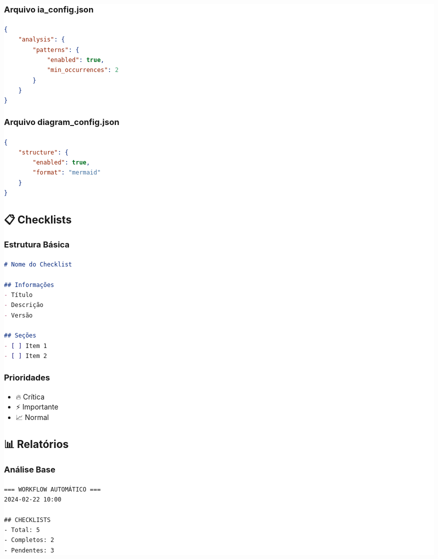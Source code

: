 ### Arquivo ia_config.json
```json
{
    "analysis": {
        "patterns": {
            "enabled": true,
            "min_occurrences": 2
        }
    }
}
```

### Arquivo diagram_config.json
```json
{
    "structure": {
        "enabled": true,
        "format": "mermaid"
    }
}
```

## 📋 Checklists

### Estrutura Básica
```markdown
# Nome do Checklist

## Informações
- Título
- Descrição
- Versão

## Seções
- [ ] Item 1
- [ ] Item 2
```

### Prioridades
- 🔥 Crítica
- ⚡ Importante
- 📈 Normal

## 📊 Relatórios

### Análise Base
```
=== WORKFLOW AUTOMÁTICO ===
2024-02-22 10:00

## CHECKLISTS
- Total: 5
- Completos: 2
- Pendentes: 3
```
